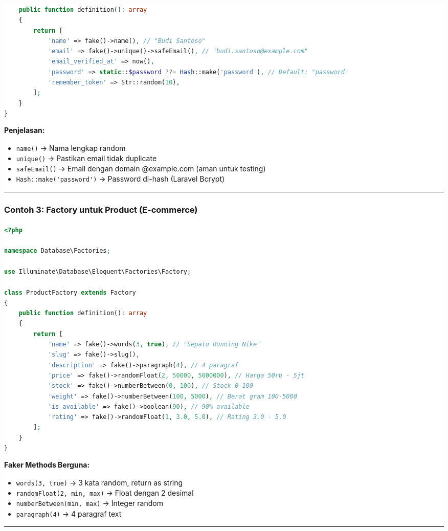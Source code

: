 ```php
    public function definition(): array
    {
        return [
            'name' => fake()->name(), // "Budi Santoso"
            'email' => fake()->unique()->safeEmail(), // "budi.santoso@example.com"
            'email_verified_at' => now(),
            'password' => static::$password ??= Hash::make('password'), // Default: "password"
            'remember_token' => Str::random(10),
        ];
    }
}
```

**Penjelasan:**
- `name()` → Nama lengkap random
- `unique()` → Pastikan email tidak duplicate
- `safeEmail()` → Email dengan domain @example.com (aman untuk testing)
- `Hash::make('password')` → Password di-hash (Laravel Bcrypt)

---

### Contoh 3: Factory untuk Product (E-commerce)

```php
<?php

namespace Database\Factories;

use Illuminate\Database\Eloquent\Factories\Factory;

class ProductFactory extends Factory
{
    public function definition(): array
    {
        return [
            'name' => fake()->words(3, true), // "Sepatu Running Nike"
            'slug' => fake()->slug(),
            'description' => fake()->paragraph(4), // 4 paragraf
            'price' => fake()->randomFloat(2, 50000, 5000000), // Harga 50rb - 5jt
            'stock' => fake()->numberBetween(0, 100), // Stock 0-100
            'weight' => fake()->numberBetween(100, 5000), // Berat gram 100-5000
            'is_available' => fake()->boolean(90), // 90% available
            'rating' => fake()->randomFloat(1, 3.0, 5.0), // Rating 3.0 - 5.0
        ];
    }
}
```

**Faker Methods Berguna:**
- `words(3, true)` → 3 kata random, return as string
- `randomFloat(2, min, max)` → Float dengan 2 desimal
- `numberBetween(min, max)` → Integer random
- `paragraph(4)` → 4 paragraf text

---